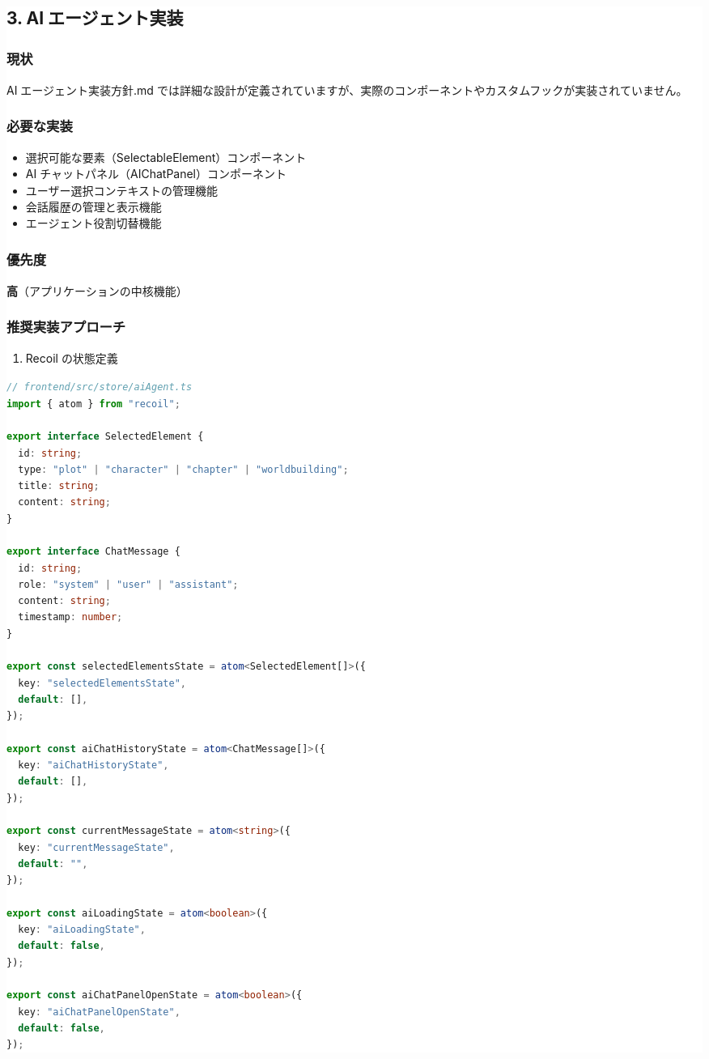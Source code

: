 ## 3. AI エージェント実装

### 現状

AI エージェント実装方針.md では詳細な設計が定義されていますが、実際のコンポーネントやカスタムフックが実装されていません。

### 必要な実装

- 選択可能な要素（SelectableElement）コンポーネント
- AI チャットパネル（AIChatPanel）コンポーネント
- ユーザー選択コンテキストの管理機能
- 会話履歴の管理と表示機能
- エージェント役割切替機能

### 優先度

**高**（アプリケーションの中核機能）

### 推奨実装アプローチ

1. Recoil の状態定義

```typescript
// frontend/src/store/aiAgent.ts
import { atom } from "recoil";

export interface SelectedElement {
  id: string;
  type: "plot" | "character" | "chapter" | "worldbuilding";
  title: string;
  content: string;
}

export interface ChatMessage {
  id: string;
  role: "system" | "user" | "assistant";
  content: string;
  timestamp: number;
}

export const selectedElementsState = atom<SelectedElement[]>({
  key: "selectedElementsState",
  default: [],
});

export const aiChatHistoryState = atom<ChatMessage[]>({
  key: "aiChatHistoryState",
  default: [],
});

export const currentMessageState = atom<string>({
  key: "currentMessageState",
  default: "",
});

export const aiLoadingState = atom<boolean>({
  key: "aiLoadingState",
  default: false,
});

export const aiChatPanelOpenState = atom<boolean>({
  key: "aiChatPanelOpenState",
  default: false,
});
```